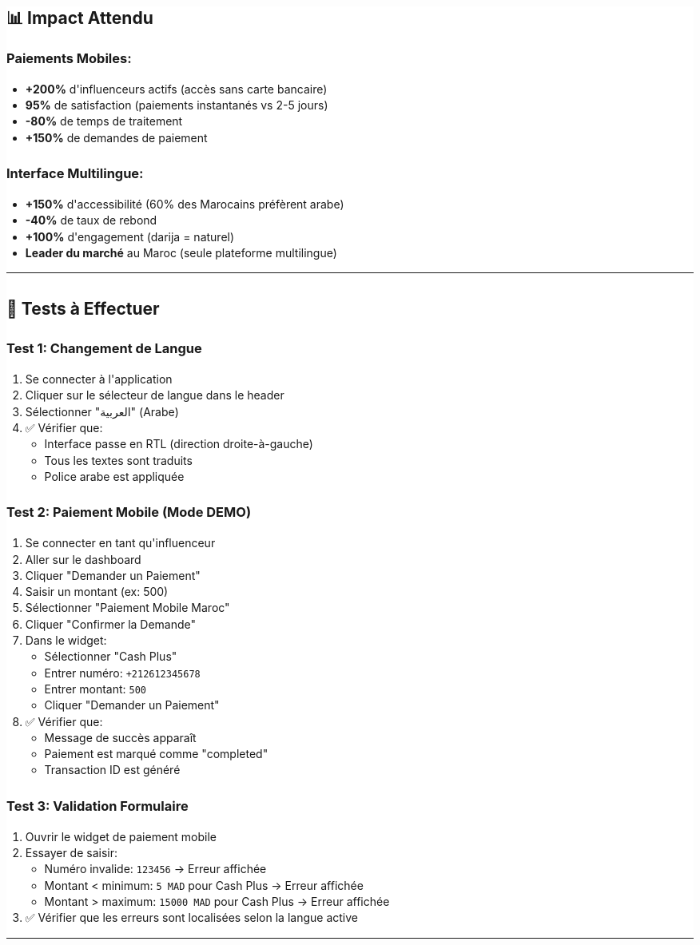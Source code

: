 
## 📊 Impact Attendu

### Paiements Mobiles:
- **+200%** d'influenceurs actifs (accès sans carte bancaire)
- **95%** de satisfaction (paiements instantanés vs 2-5 jours)
- **-80%** de temps de traitement
- **+150%** de demandes de paiement

### Interface Multilingue:
- **+150%** d'accessibilité (60% des Marocains préfèrent arabe)
- **-40%** de taux de rebond
- **+100%** d'engagement (darija = naturel)
- **Leader du marché** au Maroc (seule plateforme multilingue)

---

## 🧪 Tests à Effectuer

### Test 1: Changement de Langue
1. Se connecter à l'application
2. Cliquer sur le sélecteur de langue dans le header
3. Sélectionner "العربية" (Arabe)
4. ✅ Vérifier que:
   - Interface passe en RTL (direction droite-à-gauche)
   - Tous les textes sont traduits
   - Police arabe est appliquée

### Test 2: Paiement Mobile (Mode DEMO)
1. Se connecter en tant qu'influenceur
2. Aller sur le dashboard
3. Cliquer "Demander un Paiement"
4. Saisir un montant (ex: 500)
5. Sélectionner "Paiement Mobile Maroc"
6. Cliquer "Confirmer la Demande"
7. Dans le widget:
   - Sélectionner "Cash Plus"
   - Entrer numéro: `+212612345678`
   - Entrer montant: `500`
   - Cliquer "Demander un Paiement"
8. ✅ Vérifier que:
   - Message de succès apparaît
   - Paiement est marqué comme "completed"
   - Transaction ID est généré

### Test 3: Validation Formulaire
1. Ouvrir le widget de paiement mobile
2. Essayer de saisir:
   - Numéro invalide: `123456` → Erreur affichée
   - Montant < minimum: `5 MAD` pour Cash Plus → Erreur affichée
   - Montant > maximum: `15000 MAD` pour Cash Plus → Erreur affichée
3. ✅ Vérifier que les erreurs sont localisées selon la langue active

---